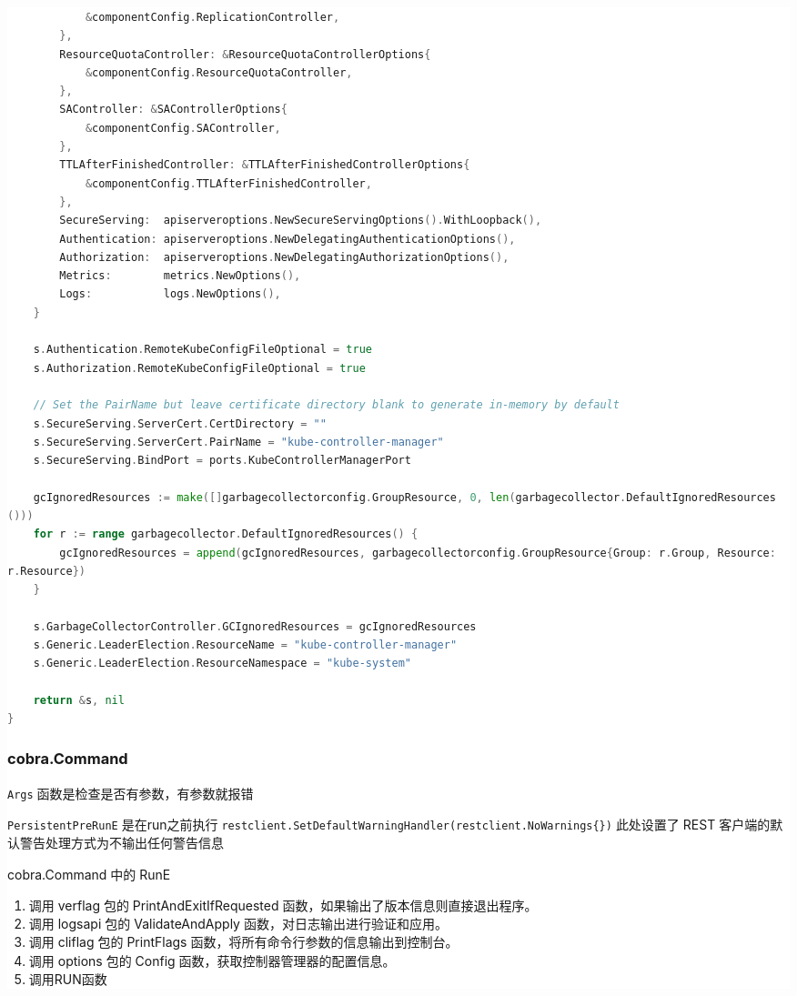```go
			&componentConfig.ReplicationController,
		},
		ResourceQuotaController: &ResourceQuotaControllerOptions{
			&componentConfig.ResourceQuotaController,
		},
		SAController: &SAControllerOptions{
			&componentConfig.SAController,
		},
		TTLAfterFinishedController: &TTLAfterFinishedControllerOptions{
			&componentConfig.TTLAfterFinishedController,
		},
		SecureServing:  apiserveroptions.NewSecureServingOptions().WithLoopback(),
		Authentication: apiserveroptions.NewDelegatingAuthenticationOptions(),
		Authorization:  apiserveroptions.NewDelegatingAuthorizationOptions(),
		Metrics:        metrics.NewOptions(),
		Logs:           logs.NewOptions(),
	}

	s.Authentication.RemoteKubeConfigFileOptional = true
	s.Authorization.RemoteKubeConfigFileOptional = true

	// Set the PairName but leave certificate directory blank to generate in-memory by default
	s.SecureServing.ServerCert.CertDirectory = ""
	s.SecureServing.ServerCert.PairName = "kube-controller-manager"
	s.SecureServing.BindPort = ports.KubeControllerManagerPort

	gcIgnoredResources := make([]garbagecollectorconfig.GroupResource, 0, len(garbagecollector.DefaultIgnoredResources()))
	for r := range garbagecollector.DefaultIgnoredResources() {
		gcIgnoredResources = append(gcIgnoredResources, garbagecollectorconfig.GroupResource{Group: r.Group, Resource: r.Resource})
	}

	s.GarbageCollectorController.GCIgnoredResources = gcIgnoredResources
	s.Generic.LeaderElection.ResourceName = "kube-controller-manager"
	s.Generic.LeaderElection.ResourceNamespace = "kube-system"

	return &s, nil
}
```

### cobra.Command

`Args` 函数是检查是否有参数，有参数就报错

`PersistentPreRunE` 是在run之前执行 `restclient.SetDefaultWarningHandler(restclient.NoWarnings{})` 此处设置了 REST 客户端的默认警告处理方式为不输出任何警告信息

cobra.Command 中的 RunE

1. 调用 verflag 包的 PrintAndExitIfRequested 函数，如果输出了版本信息则直接退出程序。
2. 调用 logsapi 包的 ValidateAndApply 函数，对日志输出进行验证和应用。
3. 调用 cliflag 包的 PrintFlags 函数，将所有命令行参数的信息输出到控制台。
4. 调用 options 包的 Config 函数，获取控制器管理器的配置信息。
5. 调用RUN函数
